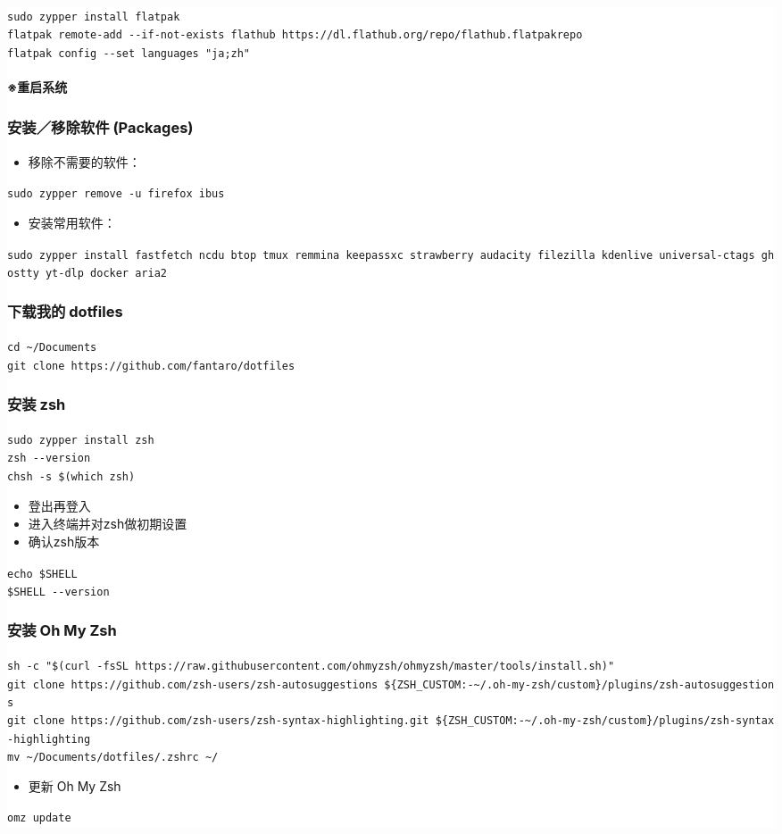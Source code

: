 ```shell
sudo zypper install flatpak
flatpak remote-add --if-not-exists flathub https://dl.flathub.org/repo/flathub.flatpakrepo
flatpak config --set languages "ja;zh"
```

#### ※重启系统

### 安装／移除软件 (Packages)

- 移除不需要的软件：

```shell
sudo zypper remove -u firefox ibus
```

- 安装常用软件：

```shell
sudo zypper install fastfetch ncdu btop tmux remmina keepassxc strawberry audacity filezilla kdenlive universal-ctags ghostty yt-dlp docker aria2
```

### 下载我的 dotfiles

```shell
cd ~/Documents
git clone https://github.com/fantaro/dotfiles
```

### 安装 zsh
```shell
sudo zypper install zsh
zsh --version
chsh -s $(which zsh)
```

- 登出再登入
- 进入终端并对zsh做初期设置
- 确认zsh版本

```shell
echo $SHELL
$SHELL --version
```

### 安装 Oh My Zsh
```shell
sh -c "$(curl -fsSL https://raw.githubusercontent.com/ohmyzsh/ohmyzsh/master/tools/install.sh)"
git clone https://github.com/zsh-users/zsh-autosuggestions ${ZSH_CUSTOM:-~/.oh-my-zsh/custom}/plugins/zsh-autosuggestions
git clone https://github.com/zsh-users/zsh-syntax-highlighting.git ${ZSH_CUSTOM:-~/.oh-my-zsh/custom}/plugins/zsh-syntax-highlighting
mv ~/Documents/dotfiles/.zshrc ~/
```

- 更新 Oh My Zsh
```shell
omz update
```

